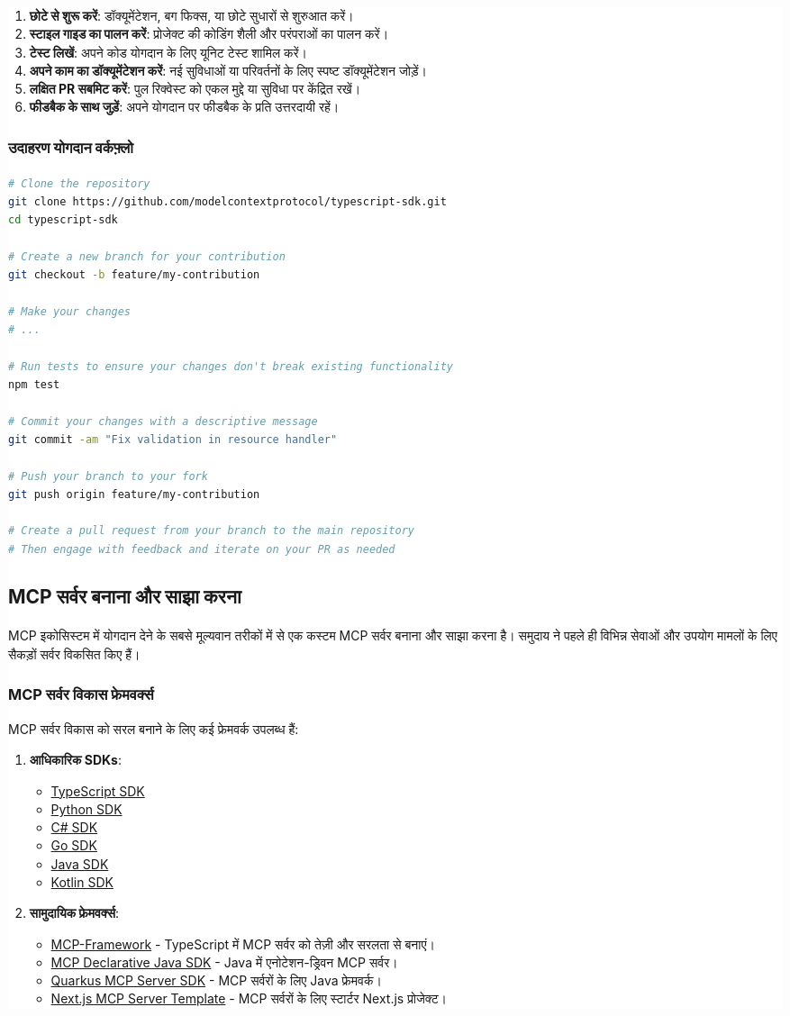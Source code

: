 1. **छोटे से शुरू करें**: डॉक्यूमेंटेशन, बग फिक्स, या छोटे सुधारों से शुरुआत करें।
2. **स्टाइल गाइड का पालन करें**: प्रोजेक्ट की कोडिंग शैली और परंपराओं का पालन करें।
3. **टेस्ट लिखें**: अपने कोड योगदान के लिए यूनिट टेस्ट शामिल करें।
4. **अपने काम का डॉक्यूमेंटेशन करें**: नई सुविधाओं या परिवर्तनों के लिए स्पष्ट डॉक्यूमेंटेशन जोड़ें।
5. **लक्षित PR सबमिट करें**: पुल रिक्वेस्ट को एकल मुद्दे या सुविधा पर केंद्रित रखें।
6. **फीडबैक के साथ जुड़ें**: अपने योगदान पर फीडबैक के प्रति उत्तरदायी रहें।

### उदाहरण योगदान वर्कफ़्लो

```bash
# Clone the repository
git clone https://github.com/modelcontextprotocol/typescript-sdk.git
cd typescript-sdk

# Create a new branch for your contribution
git checkout -b feature/my-contribution

# Make your changes
# ...

# Run tests to ensure your changes don't break existing functionality
npm test

# Commit your changes with a descriptive message
git commit -am "Fix validation in resource handler"

# Push your branch to your fork
git push origin feature/my-contribution

# Create a pull request from your branch to the main repository
# Then engage with feedback and iterate on your PR as needed
```

## MCP सर्वर बनाना और साझा करना

MCP इकोसिस्टम में योगदान देने के सबसे मूल्यवान तरीकों में से एक कस्टम MCP सर्वर बनाना और साझा करना है। समुदाय ने पहले ही विभिन्न सेवाओं और उपयोग मामलों के लिए सैकड़ों सर्वर विकसित किए हैं।

### MCP सर्वर विकास फ्रेमवर्क्स

MCP सर्वर विकास को सरल बनाने के लिए कई फ्रेमवर्क उपलब्ध हैं:

1. **आधिकारिक SDKs**:
   - [TypeScript SDK](https://github.com/modelcontextprotocol/typescript-sdk)
   - [Python SDK](https://github.com/modelcontextprotocol/python-sdk)
   - [C# SDK](https://github.com/modelcontextprotocol/csharp-sdk)
   - [Go SDK](https://github.com/modelcontextprotocol/go-sdk)
   - [Java SDK](https://github.com/modelcontextprotocol/java-sdk)
   - [Kotlin SDK](https://github.com/modelcontextprotocol/kotlin-sdk)

2. **सामुदायिक फ्रेमवर्क्स**:
   - [MCP-Framework](https://mcp-framework.com/) - TypeScript में MCP सर्वर को तेज़ी और सरलता से बनाएं।
   - [MCP Declarative Java SDK](https://github.com/codeboyzhou/mcp-declarative-java-sdk) - Java में एनोटेशन-ड्रिवन MCP सर्वर।
   - [Quarkus MCP Server SDK](https://github.com/quarkiverse/quarkus-mcp-server) - MCP सर्वरों के लिए Java फ्रेमवर्क।
   - [Next.js MCP Server Template](https://github.com/vercel-labs/mcp-for-next.js) - MCP सर्वरों के लिए स्टार्टर Next.js प्रोजेक्ट।
